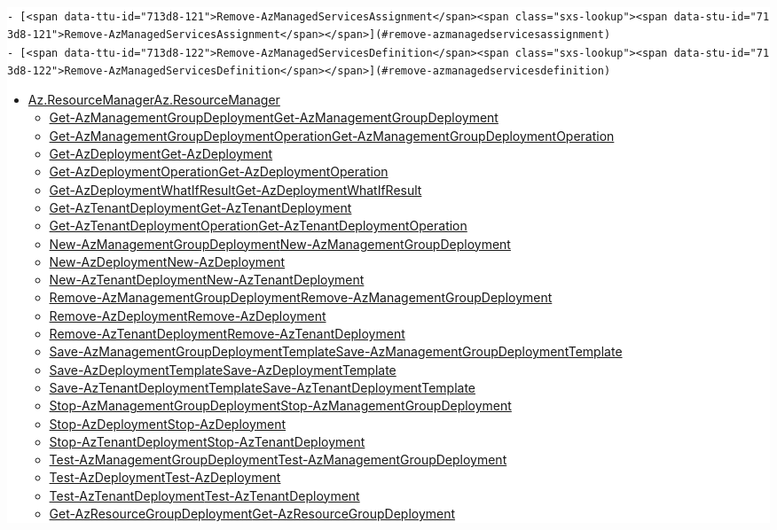     - [<span data-ttu-id="713d8-121">Remove-AzManagedServicesAssignment</span><span class="sxs-lookup"><span data-stu-id="713d8-121">Remove-AzManagedServicesAssignment</span></span>](#remove-azmanagedservicesassignment)
    - [<span data-ttu-id="713d8-122">Remove-AzManagedServicesDefinition</span><span class="sxs-lookup"><span data-stu-id="713d8-122">Remove-AzManagedServicesDefinition</span></span>](#remove-azmanagedservicesdefinition)
  - [<span data-ttu-id="713d8-123">Az.ResourceManager</span><span class="sxs-lookup"><span data-stu-id="713d8-123">Az.ResourceManager</span></span>](#azresourcemanager)
    - [<span data-ttu-id="713d8-124">Get-AzManagementGroupDeployment</span><span class="sxs-lookup"><span data-stu-id="713d8-124">Get-AzManagementGroupDeployment</span></span>](#get-azmanagementgroupdeployment)
    - [<span data-ttu-id="713d8-125">Get-AzManagementGroupDeploymentOperation</span><span class="sxs-lookup"><span data-stu-id="713d8-125">Get-AzManagementGroupDeploymentOperation</span></span>](#get-azmanagementgroupdeploymentoperation)
    - [<span data-ttu-id="713d8-126">Get-AzDeployment</span><span class="sxs-lookup"><span data-stu-id="713d8-126">Get-AzDeployment</span></span>](#get-azdeployment)
    - [<span data-ttu-id="713d8-127">Get-AzDeploymentOperation</span><span class="sxs-lookup"><span data-stu-id="713d8-127">Get-AzDeploymentOperation</span></span>](#get-azdeploymentoperation)
    - [<span data-ttu-id="713d8-128">Get-AzDeploymentWhatIfResult</span><span class="sxs-lookup"><span data-stu-id="713d8-128">Get-AzDeploymentWhatIfResult</span></span>](#get-azdeploymentwhatifresult)
    - [<span data-ttu-id="713d8-129">Get-AzTenantDeployment</span><span class="sxs-lookup"><span data-stu-id="713d8-129">Get-AzTenantDeployment</span></span>](#get-aztenantdeployment)
    - [<span data-ttu-id="713d8-130">Get-AzTenantDeploymentOperation</span><span class="sxs-lookup"><span data-stu-id="713d8-130">Get-AzTenantDeploymentOperation</span></span>](#get-aztenantdeploymentoperation)
    - [<span data-ttu-id="713d8-131">New-AzManagementGroupDeployment</span><span class="sxs-lookup"><span data-stu-id="713d8-131">New-AzManagementGroupDeployment</span></span>](#new-azmanagementgroupdeployment)
    - [<span data-ttu-id="713d8-132">New-AzDeployment</span><span class="sxs-lookup"><span data-stu-id="713d8-132">New-AzDeployment</span></span>](#new-azdeployment)
    - [<span data-ttu-id="713d8-133">New-AzTenantDeployment</span><span class="sxs-lookup"><span data-stu-id="713d8-133">New-AzTenantDeployment</span></span>](#new-aztenantdeployment)
    - [<span data-ttu-id="713d8-134">Remove-AzManagementGroupDeployment</span><span class="sxs-lookup"><span data-stu-id="713d8-134">Remove-AzManagementGroupDeployment</span></span>](#remove-azmanagementgroupdeployment)
    - [<span data-ttu-id="713d8-135">Remove-AzDeployment</span><span class="sxs-lookup"><span data-stu-id="713d8-135">Remove-AzDeployment</span></span>](#remove-azdeployment)
    - [<span data-ttu-id="713d8-136">Remove-AzTenantDeployment</span><span class="sxs-lookup"><span data-stu-id="713d8-136">Remove-AzTenantDeployment</span></span>](#remove-aztenantdeployment)
    - [<span data-ttu-id="713d8-137">Save-AzManagementGroupDeploymentTemplate</span><span class="sxs-lookup"><span data-stu-id="713d8-137">Save-AzManagementGroupDeploymentTemplate</span></span>](#save-azmanagementgroupdeploymenttemplate)
    - [<span data-ttu-id="713d8-138">Save-AzDeploymentTemplate</span><span class="sxs-lookup"><span data-stu-id="713d8-138">Save-AzDeploymentTemplate</span></span>](#save-azdeploymenttemplate)
    - [<span data-ttu-id="713d8-139">Save-AzTenantDeploymentTemplate</span><span class="sxs-lookup"><span data-stu-id="713d8-139">Save-AzTenantDeploymentTemplate</span></span>](#save-aztenantdeploymenttemplate)
    - [<span data-ttu-id="713d8-140">Stop-AzManagementGroupDeployment</span><span class="sxs-lookup"><span data-stu-id="713d8-140">Stop-AzManagementGroupDeployment</span></span>](#stop-azmanagementgroupdeployment)
    - [<span data-ttu-id="713d8-141">Stop-AzDeployment</span><span class="sxs-lookup"><span data-stu-id="713d8-141">Stop-AzDeployment</span></span>](#stop-azdeployment)
    - [<span data-ttu-id="713d8-142">Stop-AzTenantDeployment</span><span class="sxs-lookup"><span data-stu-id="713d8-142">Stop-AzTenantDeployment</span></span>](#stop-aztenantdeployment)
    - [<span data-ttu-id="713d8-143">Test-AzManagementGroupDeployment</span><span class="sxs-lookup"><span data-stu-id="713d8-143">Test-AzManagementGroupDeployment</span></span>](#test-azmanagementgroupdeployment)
    - [<span data-ttu-id="713d8-144">Test-AzDeployment</span><span class="sxs-lookup"><span data-stu-id="713d8-144">Test-AzDeployment</span></span>](#test-azdeployment)
    - [<span data-ttu-id="713d8-145">Test-AzTenantDeployment</span><span class="sxs-lookup"><span data-stu-id="713d8-145">Test-AzTenantDeployment</span></span>](#test-aztenantdeployment)
    - [<span data-ttu-id="713d8-146">Get-AzResourceGroupDeployment</span><span class="sxs-lookup"><span data-stu-id="713d8-146">Get-AzResourceGroupDeployment</span></span>](#get-azresourcegroupdeployment)